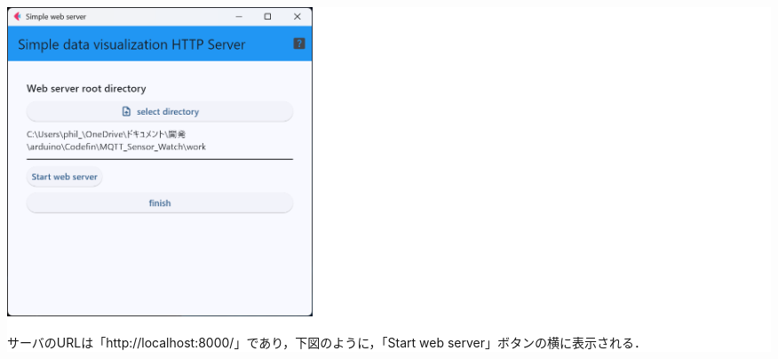 <img src="images/webServerディレクトリ選択結果.png" width="40%">
</div>


サーバのURLは「http://localhost:8000/」であり，下図のように，「Start web server」ボタンの横に表示される．

<div style="text-align: center;">